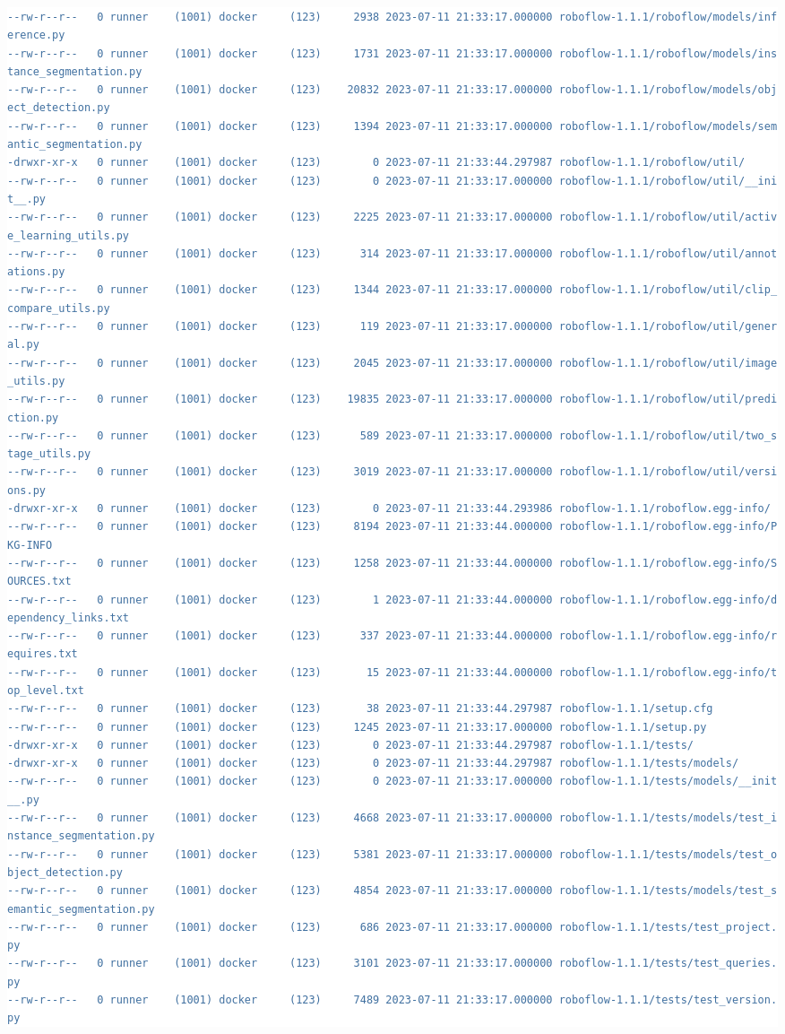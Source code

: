 ```diff
--rw-r--r--   0 runner    (1001) docker     (123)     2938 2023-07-11 21:33:17.000000 roboflow-1.1.1/roboflow/models/inference.py
--rw-r--r--   0 runner    (1001) docker     (123)     1731 2023-07-11 21:33:17.000000 roboflow-1.1.1/roboflow/models/instance_segmentation.py
--rw-r--r--   0 runner    (1001) docker     (123)    20832 2023-07-11 21:33:17.000000 roboflow-1.1.1/roboflow/models/object_detection.py
--rw-r--r--   0 runner    (1001) docker     (123)     1394 2023-07-11 21:33:17.000000 roboflow-1.1.1/roboflow/models/semantic_segmentation.py
-drwxr-xr-x   0 runner    (1001) docker     (123)        0 2023-07-11 21:33:44.297987 roboflow-1.1.1/roboflow/util/
--rw-r--r--   0 runner    (1001) docker     (123)        0 2023-07-11 21:33:17.000000 roboflow-1.1.1/roboflow/util/__init__.py
--rw-r--r--   0 runner    (1001) docker     (123)     2225 2023-07-11 21:33:17.000000 roboflow-1.1.1/roboflow/util/active_learning_utils.py
--rw-r--r--   0 runner    (1001) docker     (123)      314 2023-07-11 21:33:17.000000 roboflow-1.1.1/roboflow/util/annotations.py
--rw-r--r--   0 runner    (1001) docker     (123)     1344 2023-07-11 21:33:17.000000 roboflow-1.1.1/roboflow/util/clip_compare_utils.py
--rw-r--r--   0 runner    (1001) docker     (123)      119 2023-07-11 21:33:17.000000 roboflow-1.1.1/roboflow/util/general.py
--rw-r--r--   0 runner    (1001) docker     (123)     2045 2023-07-11 21:33:17.000000 roboflow-1.1.1/roboflow/util/image_utils.py
--rw-r--r--   0 runner    (1001) docker     (123)    19835 2023-07-11 21:33:17.000000 roboflow-1.1.1/roboflow/util/prediction.py
--rw-r--r--   0 runner    (1001) docker     (123)      589 2023-07-11 21:33:17.000000 roboflow-1.1.1/roboflow/util/two_stage_utils.py
--rw-r--r--   0 runner    (1001) docker     (123)     3019 2023-07-11 21:33:17.000000 roboflow-1.1.1/roboflow/util/versions.py
-drwxr-xr-x   0 runner    (1001) docker     (123)        0 2023-07-11 21:33:44.293986 roboflow-1.1.1/roboflow.egg-info/
--rw-r--r--   0 runner    (1001) docker     (123)     8194 2023-07-11 21:33:44.000000 roboflow-1.1.1/roboflow.egg-info/PKG-INFO
--rw-r--r--   0 runner    (1001) docker     (123)     1258 2023-07-11 21:33:44.000000 roboflow-1.1.1/roboflow.egg-info/SOURCES.txt
--rw-r--r--   0 runner    (1001) docker     (123)        1 2023-07-11 21:33:44.000000 roboflow-1.1.1/roboflow.egg-info/dependency_links.txt
--rw-r--r--   0 runner    (1001) docker     (123)      337 2023-07-11 21:33:44.000000 roboflow-1.1.1/roboflow.egg-info/requires.txt
--rw-r--r--   0 runner    (1001) docker     (123)       15 2023-07-11 21:33:44.000000 roboflow-1.1.1/roboflow.egg-info/top_level.txt
--rw-r--r--   0 runner    (1001) docker     (123)       38 2023-07-11 21:33:44.297987 roboflow-1.1.1/setup.cfg
--rw-r--r--   0 runner    (1001) docker     (123)     1245 2023-07-11 21:33:17.000000 roboflow-1.1.1/setup.py
-drwxr-xr-x   0 runner    (1001) docker     (123)        0 2023-07-11 21:33:44.297987 roboflow-1.1.1/tests/
-drwxr-xr-x   0 runner    (1001) docker     (123)        0 2023-07-11 21:33:44.297987 roboflow-1.1.1/tests/models/
--rw-r--r--   0 runner    (1001) docker     (123)        0 2023-07-11 21:33:17.000000 roboflow-1.1.1/tests/models/__init__.py
--rw-r--r--   0 runner    (1001) docker     (123)     4668 2023-07-11 21:33:17.000000 roboflow-1.1.1/tests/models/test_instance_segmentation.py
--rw-r--r--   0 runner    (1001) docker     (123)     5381 2023-07-11 21:33:17.000000 roboflow-1.1.1/tests/models/test_object_detection.py
--rw-r--r--   0 runner    (1001) docker     (123)     4854 2023-07-11 21:33:17.000000 roboflow-1.1.1/tests/models/test_semantic_segmentation.py
--rw-r--r--   0 runner    (1001) docker     (123)      686 2023-07-11 21:33:17.000000 roboflow-1.1.1/tests/test_project.py
--rw-r--r--   0 runner    (1001) docker     (123)     3101 2023-07-11 21:33:17.000000 roboflow-1.1.1/tests/test_queries.py
--rw-r--r--   0 runner    (1001) docker     (123)     7489 2023-07-11 21:33:17.000000 roboflow-1.1.1/tests/test_version.py
```